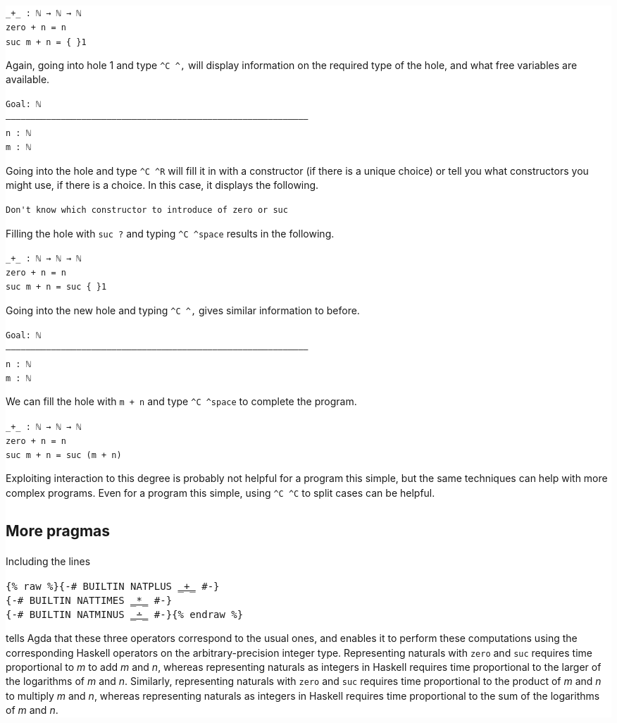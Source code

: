     _+_ : ℕ → ℕ → ℕ
    zero + n = n
    suc m + n = { }1

Again, going into hole 1 and type `^C ^,` will display information on the
required type of the hole, and what free variables are available.

    Goal: ℕ
    ————————————————————————————————————————————————————————————
    n : ℕ
    m : ℕ

Going into the hole and type `^C ^R` will fill it in with a constructor
(if there is a unique choice) or tell you what constructors you might use,
if there is a choice.  In this case, it displays the following.

    Don't know which constructor to introduce of zero or suc

Filling the hole with `suc ?` and typing `^C ^space` results in the following.

    _+_ : ℕ → ℕ → ℕ
    zero + n = n
    suc m + n = suc { }1

Going into the new hole and typing `^C ^,` gives similar information to before.

    Goal: ℕ
    ————————————————————————————————————————————————————————————
    n : ℕ
    m : ℕ

We can fill the hole with `m + n` and type `^C ^space` to complete the program.

    _+_ : ℕ → ℕ → ℕ
    zero + n = n
    suc m + n = suc (m + n)

Exploiting interaction to this degree is probably not helpful for a program this
simple, but the same techniques can help with more complex programs.  Even for
a program this simple, using `^C ^C` to split cases can be helpful.


## More pragmas

Including the lines
<pre class="Agda">{% raw %}<a id="28791" class="Symbol">{-#</a> <a id="28795" class="Keyword">BUILTIN</a> NATPLUS <a id="28811" href="{% endraw %}{{ site.baseurl }}{% link out/plta/Naturals.md %}{% raw %}#11248" class="Primitive Operator">_+_</a> <a id="28815" class="Symbol">#-}</a>
<a id="28819" class="Symbol">{-#</a> <a id="28823" class="Keyword">BUILTIN</a> NATTIMES <a id="28840" href="{% endraw %}{{ site.baseurl }}{% link out/plta/Naturals.md %}{% raw %}#16072" class="Primitive Operator">_*_</a> <a id="28844" class="Symbol">#-}</a>
<a id="28848" class="Symbol">{-#</a> <a id="28852" class="Keyword">BUILTIN</a> NATMINUS <a id="28869" href="{% endraw %}{{ site.baseurl }}{% link out/plta/Naturals.md %}{% raw %}#17997" class="Primitive Operator">_∸_</a> <a id="28873" class="Symbol">#-}</a>{% endraw %}</pre>
tells Agda that these three operators correspond to the usual ones,
and enables it to perform these computations using the corresponding
Haskell operators on the arbitrary-precision integer type.
Representing naturals with `zero` and `suc` requires time proportional
to *m* to add *m* and *n*, whereas representing naturals as integers
in Haskell requires time proportional to the larger of the logarithms
of *m* and *n*.  Similarly, representing naturals with `zero`
and `suc` requires time proportional to the product of *m* and *n* to
multiply *m* and *n*, whereas representing naturals as integers in
Haskell requires time proportional to the sum of the logarithms of *m*
and *n*.
